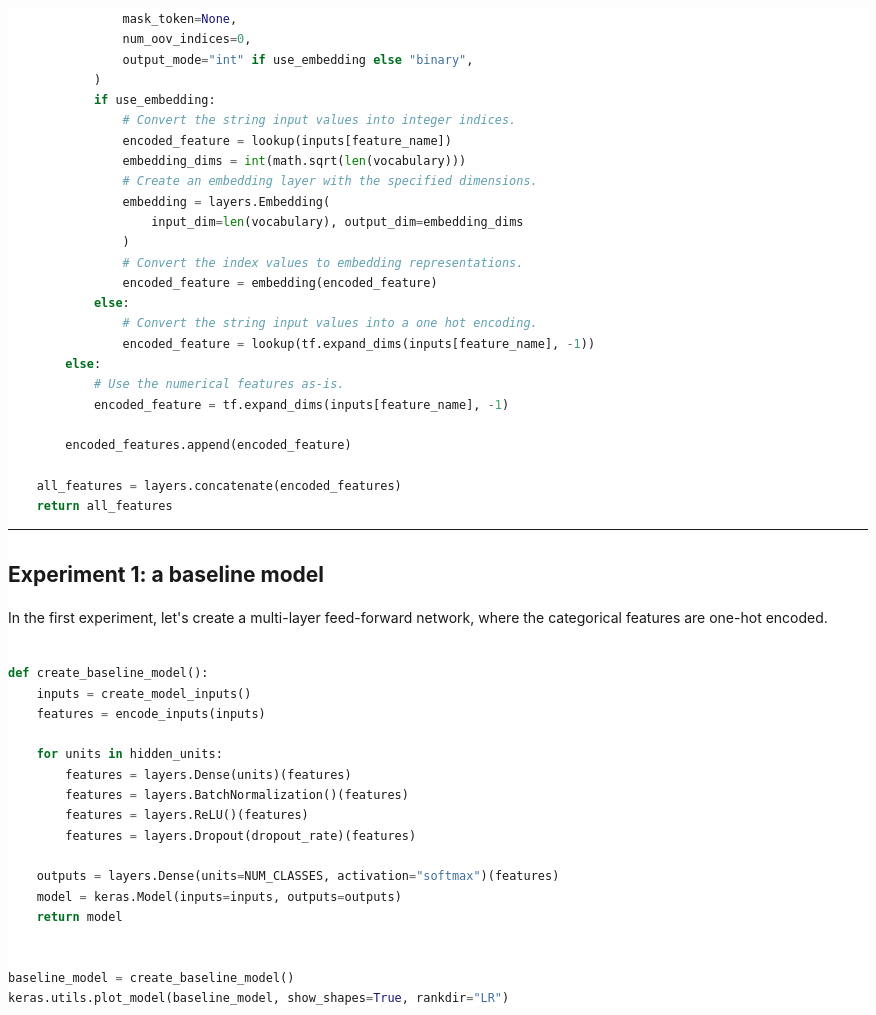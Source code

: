 ```python
                mask_token=None,
                num_oov_indices=0,
                output_mode="int" if use_embedding else "binary",
            )
            if use_embedding:
                # Convert the string input values into integer indices.
                encoded_feature = lookup(inputs[feature_name])
                embedding_dims = int(math.sqrt(len(vocabulary)))
                # Create an embedding layer with the specified dimensions.
                embedding = layers.Embedding(
                    input_dim=len(vocabulary), output_dim=embedding_dims
                )
                # Convert the index values to embedding representations.
                encoded_feature = embedding(encoded_feature)
            else:
                # Convert the string input values into a one hot encoding.
                encoded_feature = lookup(tf.expand_dims(inputs[feature_name], -1))
        else:
            # Use the numerical features as-is.
            encoded_feature = tf.expand_dims(inputs[feature_name], -1)

        encoded_features.append(encoded_feature)

    all_features = layers.concatenate(encoded_features)
    return all_features

```

---
## Experiment 1: a baseline model

In the first experiment, let's create a multi-layer feed-forward network,
where the categorical features are one-hot encoded.


```python

def create_baseline_model():
    inputs = create_model_inputs()
    features = encode_inputs(inputs)

    for units in hidden_units:
        features = layers.Dense(units)(features)
        features = layers.BatchNormalization()(features)
        features = layers.ReLU()(features)
        features = layers.Dropout(dropout_rate)(features)

    outputs = layers.Dense(units=NUM_CLASSES, activation="softmax")(features)
    model = keras.Model(inputs=inputs, outputs=outputs)
    return model


baseline_model = create_baseline_model()
keras.utils.plot_model(baseline_model, show_shapes=True, rankdir="LR")
```
